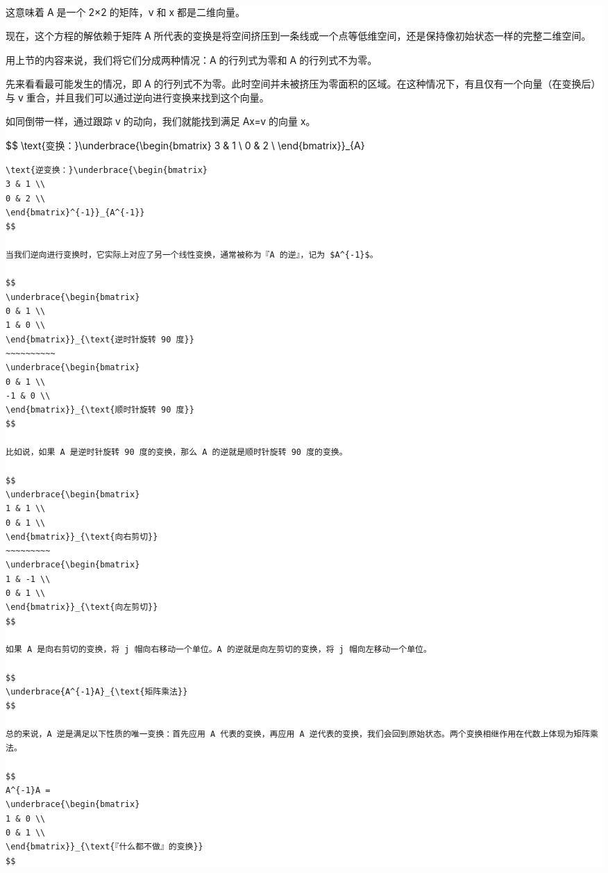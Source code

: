 这意味着 A 是一个 2×2 的矩阵，v 和 x 都是二维向量。

现在，这个方程的解依赖于矩阵 A 所代表的变换是将空间挤压到一条线或一个点等低维空间，还是保持像初始状态一样的完整二维空间。

用上节的内容来说，我们将它们分成两种情况：A 的行列式为零和 A 的行列式不为零。

先来看看最可能发生的情况，即 A 的行列式不为零。此时空间并未被挤压为零面积的区域。在这种情况下，有且仅有一个向量（在变换后）与 v 重合，并且我们可以通过逆向进行变换来找到这个向量。

如同倒带一样，通过跟踪 v 的动向，我们就能找到满足 Ax=v 的向量 x。

$$
\text{变换：}\underbrace{\begin{bmatrix}
3 & 1 \\
0 & 2 \\
\end{bmatrix}}_{A}
~~~~~~~~~~~~~~
\text{逆变换：}\underbrace{\begin{bmatrix}
3 & 1 \\
0 & 2 \\
\end{bmatrix}^{-1}}_{A^{-1}}
$$

当我们逆向进行变换时，它实际上对应了另一个线性变换，通常被称为『A 的逆』，记为 $A^{-1}$。

$$
\underbrace{\begin{bmatrix}
0 & 1 \\
1 & 0 \\
\end{bmatrix}}_{\text{逆时针旋转 90 度}}
~~~~~~~~~~
\underbrace{\begin{bmatrix}
0 & 1 \\
-1 & 0 \\
\end{bmatrix}}_{\text{顺时针旋转 90 度}}
$$

比如说，如果 A 是逆时针旋转 90 度的变换，那么 A 的逆就是顺时针旋转 90 度的变换。

$$
\underbrace{\begin{bmatrix}
1 & 1 \\
0 & 1 \\
\end{bmatrix}}_{\text{向右剪切}}
~~~~~~~~~
\underbrace{\begin{bmatrix}
1 & -1 \\
0 & 1 \\
\end{bmatrix}}_{\text{向左剪切}}
$$

如果 A 是向右剪切的变换，将 j 帽向右移动一个单位。A 的逆就是向左剪切的变换，将 j 帽向左移动一个单位。

$$
\underbrace{A^{-1}A}_{\text{矩阵乘法}}
$$

总的来说，A 逆是满足以下性质的唯一变换：首先应用 A 代表的变换，再应用 A 逆代表的变换，我们会回到原始状态。两个变换相继作用在代数上体现为矩阵乘法。

$$
A^{-1}A = 
\underbrace{\begin{bmatrix}
1 & 0 \\
0 & 1 \\
\end{bmatrix}}_{\text{『什么都不做』的变换}}
$$

~~~~~~~~~~~~~~